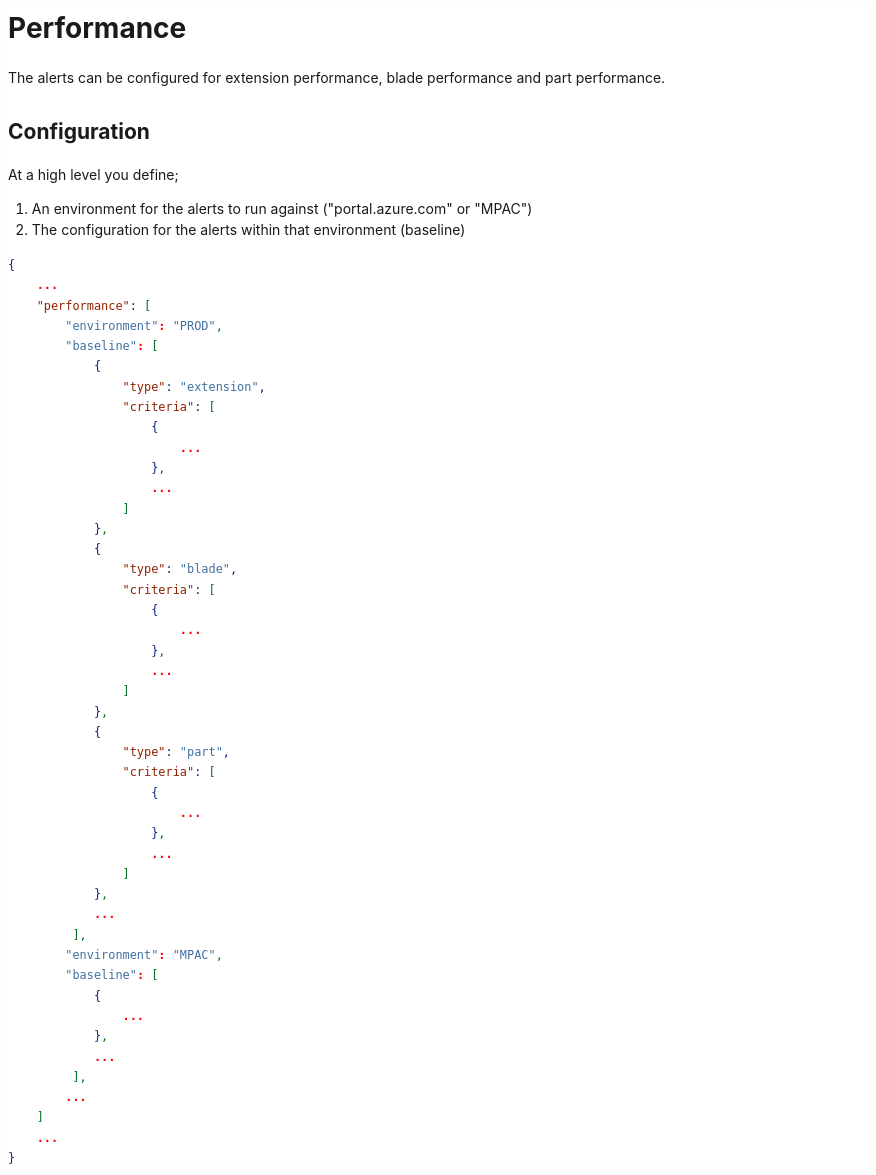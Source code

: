 <a name="performance"></a>
# Performance

The alerts can be configured for extension performance, blade performance and part performance.

<a name="performance-configuration"></a>
## Configuration

At a high level you define;

1. An environment for the alerts to run against ("portal.azure.com" or "MPAC")
1. The configuration for the alerts within that environment (baseline)

```json
{
    ...
    "performance": [
        "environment": "PROD", 
        "baseline": [
            {
                "type": "extension", 
                "criteria": [
                    {
                        ...
                    },
                    ...
                ]
            },
            {
                "type": "blade", 
                "criteria": [
                    {
                        ...
                    },
                    ...
                ]
            },
            {
                "type": "part", 
                "criteria": [
                    {
                        ...
                    },
                    ...
                ]
            },
            ...
         ],
        "environment": "MPAC",
        "baseline": [
            {
                ...
            },
            ...
         ],
        ...
    ]
    ...
}
```
